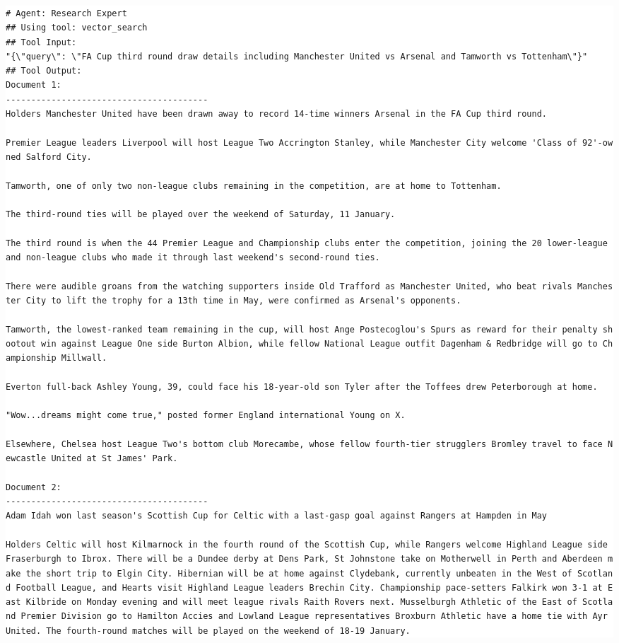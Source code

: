 


<pre style="white-space:pre;overflow-x:auto;line-height:normal;font-family:Menlo,'DejaVu Sans Mono',consolas,'Courier New',monospace">
</pre>



    
    
    # Agent: Research Expert
    ## Using tool: vector_search
    ## Tool Input: 
    "{\"query\": \"FA Cup third round draw details including Manchester United vs Arsenal and Tamworth vs Tottenham\"}"
    ## Tool Output: 
    Document 1:
    ----------------------------------------
    Holders Manchester United have been drawn away to record 14-time winners Arsenal in the FA Cup third round.
    
    Premier League leaders Liverpool will host League Two Accrington Stanley, while Manchester City welcome 'Class of 92'-owned Salford City.
    
    Tamworth, one of only two non-league clubs remaining in the competition, are at home to Tottenham.
    
    The third-round ties will be played over the weekend of Saturday, 11 January.
    
    The third round is when the 44 Premier League and Championship clubs enter the competition, joining the 20 lower-league and non-league clubs who made it through last weekend's second-round ties.
    
    There were audible groans from the watching supporters inside Old Trafford as Manchester United, who beat rivals Manchester City to lift the trophy for a 13th time in May, were confirmed as Arsenal's opponents.
    
    Tamworth, the lowest-ranked team remaining in the cup, will host Ange Postecoglou's Spurs as reward for their penalty shootout win against League One side Burton Albion, while fellow National League outfit Dagenham & Redbridge will go to Championship Millwall.
    
    Everton full-back Ashley Young, 39, could face his 18-year-old son Tyler after the Toffees drew Peterborough at home.
    
    "Wow...dreams might come true," posted former England international Young on X.
    
    Elsewhere, Chelsea host League Two's bottom club Morecambe, whose fellow fourth-tier strugglers Bromley travel to face Newcastle United at St James' Park.
    
    Document 2:
    ----------------------------------------
    Adam Idah won last season's Scottish Cup for Celtic with a last-gasp goal against Rangers at Hampden in May
    
    Holders Celtic will host Kilmarnock in the fourth round of the Scottish Cup, while Rangers welcome Highland League side Fraserburgh to Ibrox. There will be a Dundee derby at Dens Park, St Johnstone take on Motherwell in Perth and Aberdeen make the short trip to Elgin City. Hibernian will be at home against Clydebank, currently unbeaten in the West of Scotland Football League, and Hearts visit Highland League leaders Brechin City. Championship pace-setters Falkirk won 3-1 at East Kilbride on Monday evening and will meet league rivals Raith Rovers next. Musselburgh Athletic of the East of Scotland Premier Division go to Hamilton Accies and Lowland League representatives Broxburn Athletic have a home tie with Ayr United. The fourth-round matches will be played on the weekend of 18-19 January.
    